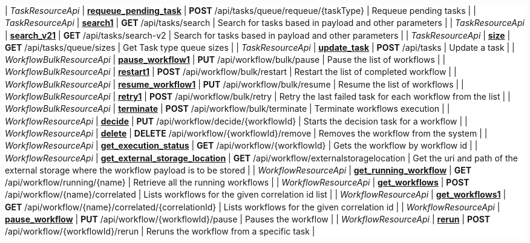| *TaskResourceApi*         | [**requeue_pending_task**](docs/TaskResourceApi.md#requeue_pending_task)                                      | **POST** /api/tasks/queue/requeue/{taskType}                    | Requeue pending tasks                                                                             |
| *TaskResourceApi*         | [**search1**](docs/TaskResourceApi.md#search1)                                                                | **GET** /api/tasks/search                                       | Search for tasks based in payload and other parameters                                            |
| *TaskResourceApi*         | [**search_v21**](docs/TaskResourceApi.md#search_v21)                                                          | **GET** /api/tasks/search-v2                                    | Search for tasks based in payload and other parameters                                            |
| *TaskResourceApi*         | [**size**](docs/TaskResourceApi.md#size)                                                                      | **GET** /api/tasks/queue/sizes                                  | Get Task type queue sizes                                                                         |
| *TaskResourceApi*         | [**update_task**](docs/TaskResourceApi.md#update_task)                                                        | **POST** /api/tasks                                             | Update a task                                                                                     |
| *WorkflowBulkResourceApi* | [**pause_workflow1**](docs/WorkflowBulkResourceApi.md#pause_workflow1)                                        | **PUT** /api/workflow/bulk/pause                                | Pause the list of workflows                                                                       |
| *WorkflowBulkResourceApi* | [**restart1**](docs/WorkflowBulkResourceApi.md#restart1)                                                      | **POST** /api/workflow/bulk/restart                             | Restart the list of completed workflow                                                            |
| *WorkflowBulkResourceApi* | [**resume_workflow1**](docs/WorkflowBulkResourceApi.md#resume_workflow1)                                      | **PUT** /api/workflow/bulk/resume                               | Resume the list of workflows                                                                      |
| *WorkflowBulkResourceApi* | [**retry1**](docs/WorkflowBulkResourceApi.md#retry1)                                                          | **POST** /api/workflow/bulk/retry                               | Retry the last failed task for each workflow from the list                                        |
| *WorkflowBulkResourceApi* | [**terminate**](docs/WorkflowBulkResourceApi.md#terminate)                                                    | **POST** /api/workflow/bulk/terminate                           | Terminate workflows execution                                                                     |
| *WorkflowResourceApi*     | [**decide**](docs/WorkflowResourceApi.md#decide)                                                              | **PUT** /api/workflow/decide/{workflowId}                       | Starts the decision task for a workflow                                                           |
| *WorkflowResourceApi*     | [**delete**](docs/WorkflowResourceApi.md#delete)                                                              | **DELETE** /api/workflow/{workflowId}/remove                    | Removes the workflow from the system                                                              |
| *WorkflowResourceApi*     | [**get_execution_status**](docs/WorkflowResourceApi.md#get_execution_status)                                  | **GET** /api/workflow/{workflowId}                              | Gets the workflow by workflow id                                                                  |
| *WorkflowResourceApi*     | [**get_external_storage_location**](docs/WorkflowResourceApi.md#get_external_storage_location)                | **GET** /api/workflow/externalstoragelocation                   | Get the uri and path of the external storage where the workflow payload is to be stored           |
| *WorkflowResourceApi*     | [**get_running_workflow**](docs/WorkflowResourceApi.md#get_running_workflow)                                  | **GET** /api/workflow/running/{name}                            | Retrieve all the running workflows                                                                |
| *WorkflowResourceApi*     | [**get_workflows**](docs/WorkflowResourceApi.md#get_workflows)                                                | **POST** /api/workflow/{name}/correlated                        | Lists workflows for the given correlation id list                                                 |
| *WorkflowResourceApi*     | [**get_workflows1**](docs/WorkflowResourceApi.md#get_workflows1)                                              | **GET** /api/workflow/{name}/correlated/{correlationId}         | Lists workflows for the given correlation id                                                      |
| *WorkflowResourceApi*     | [**pause_workflow**](docs/WorkflowResourceApi.md#pause_workflow)                                              | **PUT** /api/workflow/{workflowId}/pause                        | Pauses the workflow                                                                               |
| *WorkflowResourceApi*     | [**rerun**](docs/WorkflowResourceApi.md#rerun)                                                                | **POST** /api/workflow/{workflowId}/rerun                       | Reruns the workflow from a specific task                                                          |